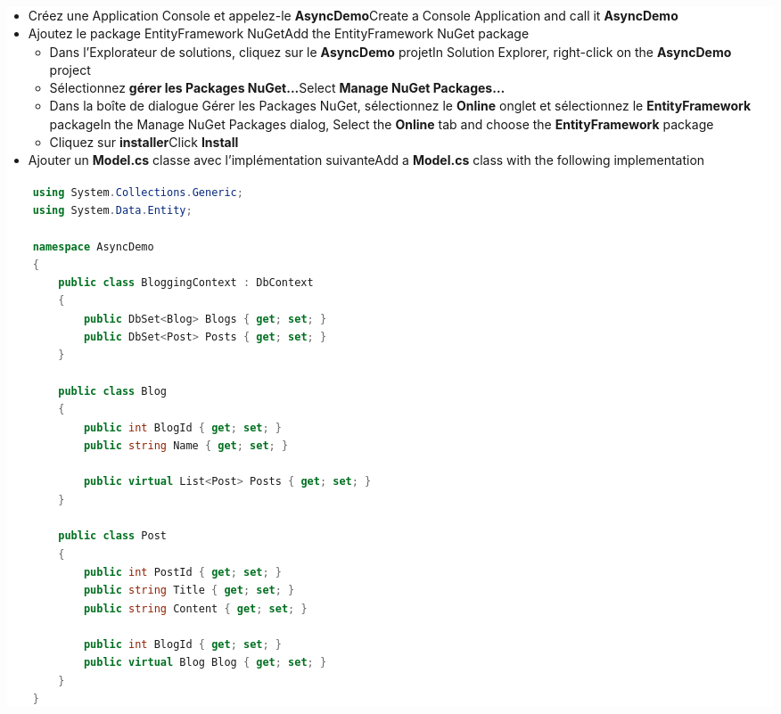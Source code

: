 -   <span data-ttu-id="a7bc6-122">Créez une Application Console et appelez-le **AsyncDemo**</span><span class="sxs-lookup"><span data-stu-id="a7bc6-122">Create a Console Application and call it **AsyncDemo**</span></span>
-   <span data-ttu-id="a7bc6-123">Ajoutez le package EntityFramework NuGet</span><span class="sxs-lookup"><span data-stu-id="a7bc6-123">Add the EntityFramework NuGet package</span></span>
    -   <span data-ttu-id="a7bc6-124">Dans l’Explorateur de solutions, cliquez sur le **AsyncDemo** projet</span><span class="sxs-lookup"><span data-stu-id="a7bc6-124">In Solution Explorer, right-click on the **AsyncDemo** project</span></span>
    -   <span data-ttu-id="a7bc6-125">Sélectionnez **gérer les Packages NuGet...**</span><span class="sxs-lookup"><span data-stu-id="a7bc6-125">Select **Manage NuGet Packages…**</span></span>
    -   <span data-ttu-id="a7bc6-126">Dans la boîte de dialogue Gérer les Packages NuGet, sélectionnez le **Online** onglet et sélectionnez le **EntityFramework** package</span><span class="sxs-lookup"><span data-stu-id="a7bc6-126">In the Manage NuGet Packages dialog, Select the **Online** tab and choose the **EntityFramework** package</span></span>
    -   <span data-ttu-id="a7bc6-127">Cliquez sur **installer**</span><span class="sxs-lookup"><span data-stu-id="a7bc6-127">Click **Install**</span></span>
-   <span data-ttu-id="a7bc6-128">Ajouter un **Model.cs** classe avec l’implémentation suivante</span><span class="sxs-lookup"><span data-stu-id="a7bc6-128">Add a **Model.cs** class with the following implementation</span></span>

``` csharp
    using System.Collections.Generic;
    using System.Data.Entity;

    namespace AsyncDemo
    {
        public class BloggingContext : DbContext
        {
            public DbSet<Blog> Blogs { get; set; }
            public DbSet<Post> Posts { get; set; }
        }

        public class Blog
        {
            public int BlogId { get; set; }
            public string Name { get; set; }

            public virtual List<Post> Posts { get; set; }
        }

        public class Post
        {
            public int PostId { get; set; }
            public string Title { get; set; }
            public string Content { get; set; }

            public int BlogId { get; set; }
            public virtual Blog Blog { get; set; }
        }
    }
```
